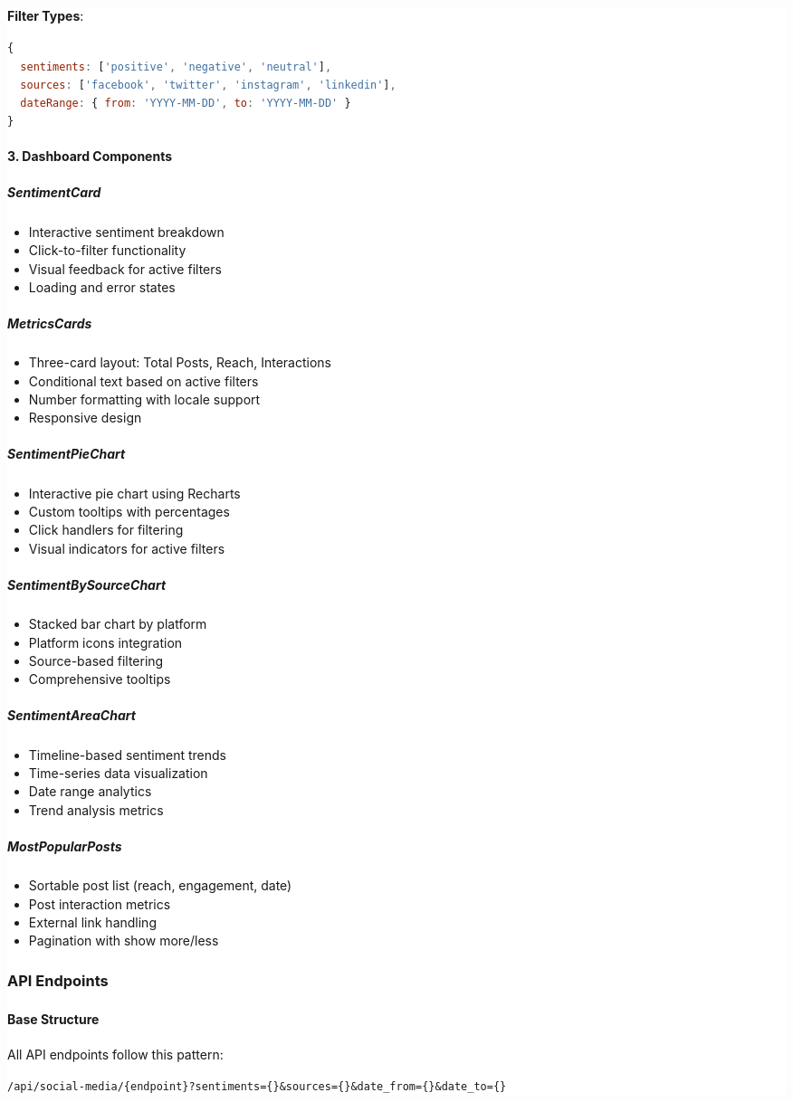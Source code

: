 **Filter Types**:
```javascript
{
  sentiments: ['positive', 'negative', 'neutral'],
  sources: ['facebook', 'twitter', 'instagram', 'linkedin'],
  dateRange: { from: 'YYYY-MM-DD', to: 'YYYY-MM-DD' }
}
```

#### 3. Dashboard Components

##### SentimentCard
- Interactive sentiment breakdown
- Click-to-filter functionality
- Visual feedback for active filters
- Loading and error states

##### MetricsCards
- Three-card layout: Total Posts, Reach, Interactions
- Conditional text based on active filters
- Number formatting with locale support
- Responsive design

##### SentimentPieChart
- Interactive pie chart using Recharts
- Custom tooltips with percentages
- Click handlers for filtering
- Visual indicators for active filters

##### SentimentBySourceChart
- Stacked bar chart by platform
- Platform icons integration
- Source-based filtering
- Comprehensive tooltips

##### SentimentAreaChart
- Timeline-based sentiment trends
- Time-series data visualization
- Date range analytics
- Trend analysis metrics

##### MostPopularPosts
- Sortable post list (reach, engagement, date)
- Post interaction metrics
- External link handling
- Pagination with show more/less

### API Endpoints

#### Base Structure
All API endpoints follow this pattern:
```
/api/social-media/{endpoint}?sentiments={}&sources={}&date_from={}&date_to={}
```
